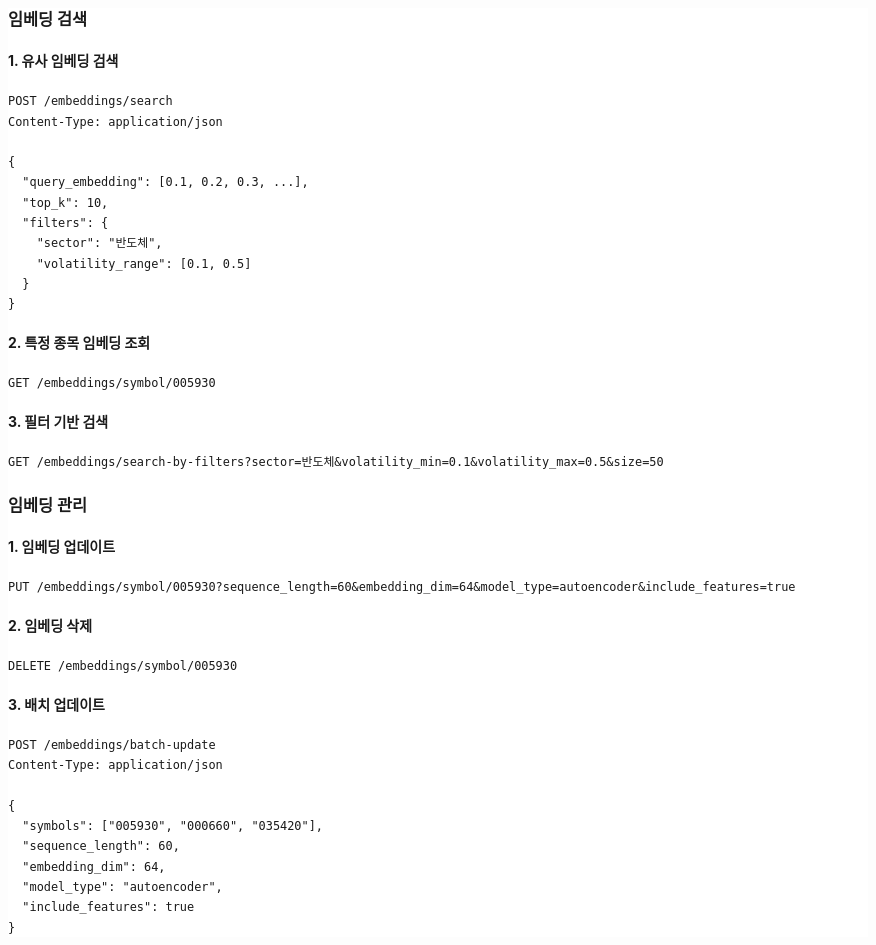 ### 임베딩 검색

#### 1. 유사 임베딩 검색
```http
POST /embeddings/search
Content-Type: application/json

{
  "query_embedding": [0.1, 0.2, 0.3, ...],
  "top_k": 10,
  "filters": {
    "sector": "반도체",
    "volatility_range": [0.1, 0.5]
  }
}
```

#### 2. 특정 종목 임베딩 조회
```http
GET /embeddings/symbol/005930
```

#### 3. 필터 기반 검색
```http
GET /embeddings/search-by-filters?sector=반도체&volatility_min=0.1&volatility_max=0.5&size=50
```

### 임베딩 관리

#### 1. 임베딩 업데이트
```http
PUT /embeddings/symbol/005930?sequence_length=60&embedding_dim=64&model_type=autoencoder&include_features=true
```

#### 2. 임베딩 삭제
```http
DELETE /embeddings/symbol/005930
```

#### 3. 배치 업데이트
```http
POST /embeddings/batch-update
Content-Type: application/json

{
  "symbols": ["005930", "000660", "035420"],
  "sequence_length": 60,
  "embedding_dim": 64,
  "model_type": "autoencoder",
  "include_features": true
}
```
